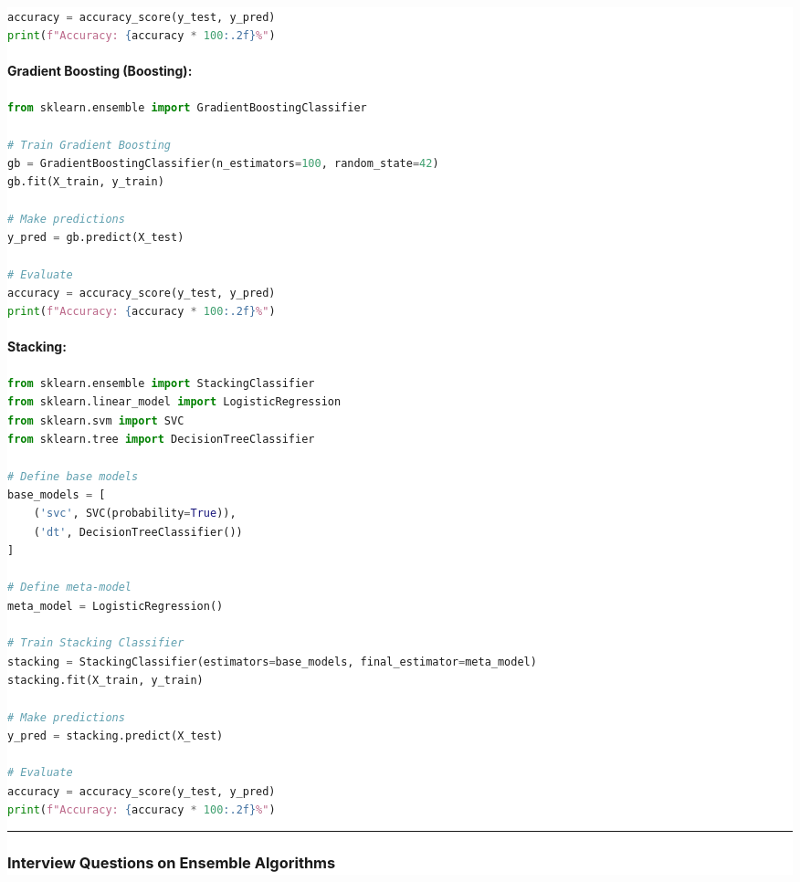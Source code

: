```python
accuracy = accuracy_score(y_test, y_pred)
print(f"Accuracy: {accuracy * 100:.2f}%")
```

#### **Gradient Boosting (Boosting)**:
```python
from sklearn.ensemble import GradientBoostingClassifier

# Train Gradient Boosting
gb = GradientBoostingClassifier(n_estimators=100, random_state=42)
gb.fit(X_train, y_train)

# Make predictions
y_pred = gb.predict(X_test)

# Evaluate
accuracy = accuracy_score(y_test, y_pred)
print(f"Accuracy: {accuracy * 100:.2f}%")
```

#### **Stacking**:
```python
from sklearn.ensemble import StackingClassifier
from sklearn.linear_model import LogisticRegression
from sklearn.svm import SVC
from sklearn.tree import DecisionTreeClassifier

# Define base models
base_models = [
    ('svc', SVC(probability=True)),
    ('dt', DecisionTreeClassifier())
]

# Define meta-model
meta_model = LogisticRegression()

# Train Stacking Classifier
stacking = StackingClassifier(estimators=base_models, final_estimator=meta_model)
stacking.fit(X_train, y_train)

# Make predictions
y_pred = stacking.predict(X_test)

# Evaluate
accuracy = accuracy_score(y_test, y_pred)
print(f"Accuracy: {accuracy * 100:.2f}%")
```

---

### **Interview Questions on Ensemble Algorithms**
